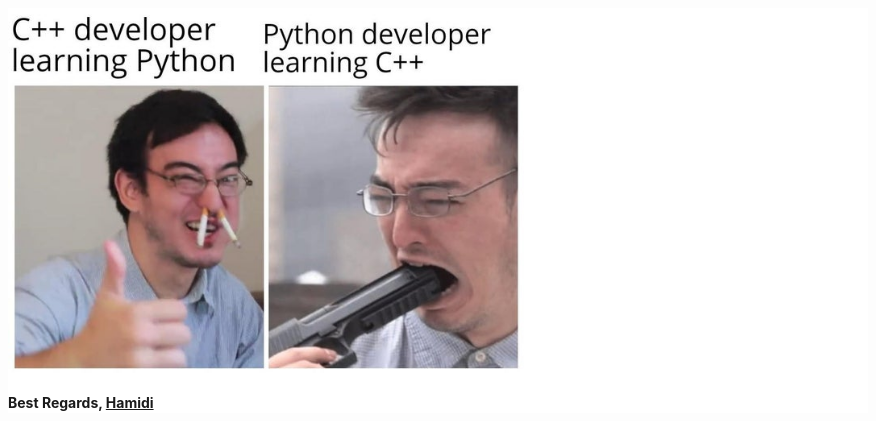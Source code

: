   <img src="./Resource/Thank_us_later.jpg" alt="Say Hello To Other Errors" style="width: 60%;">
</p>

**Best Regards, [Hamidi](https://github.com/smhamidi)**
